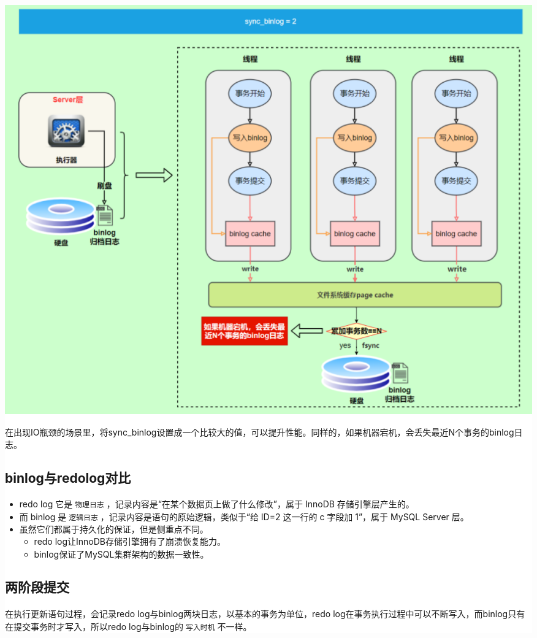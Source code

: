 ![image-20220715194624080](images/66f50f18a25a6.png)

在出现IO瓶颈的场景里，将sync_binlog设置成一个比较大的值，可以提升性能。同样的，如果机器宕机，会丢失最近N个事务的binlog日志。

##  binlog与redolog对比

* redo log 它是 `物理日志` ，记录内容是“在某个数据页上做了什么修改”，属于 InnoDB 存储引擎层产生的。
* 而 binlog 是 `逻辑日志` ，记录内容是语句的原始逻辑，类似于“给 ID=2 这一行的 c 字段加 1”，属于 MySQL Server 层。
* 虽然它们都属于持久化的保证，但是侧重点不同。
  * redo log让InnoDB存储引擎拥有了崩溃恢复能力。
  * binlog保证了MySQL集群架构的数据一致性。

## 两阶段提交

在执行更新语句过程，会记录redo log与binlog两块日志，以基本的事务为单位，redo log在事务执行过程中可以不断写入，而binlog只有在提交事务时才写入，所以redo log与binlog的 `写入时机` 不一样。
